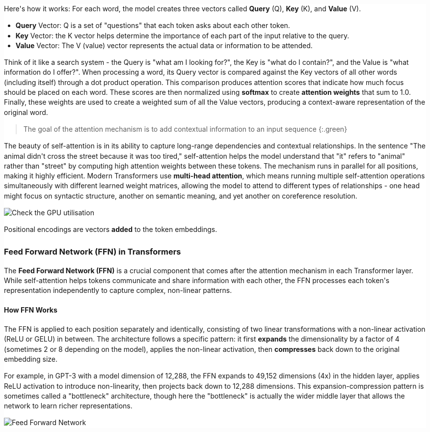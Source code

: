 Here's how it works: For each word, the model creates three vectors called **Query** (Q), **Key** (K), and **Value** (V).

- **Query** Vector: Q is a set of "questions" that each token asks about each other token.
- **Key** Vector: the K vector helps determine the importance of each part of the input relative to the query.
- **Value** Vector: The V (value) vector represents the actual data or information to be attended.

Think of it like a search system - the Query is "what am I looking for?", the Key is "what do I contain?", and the Value is "what information do I offer?". When processing a word, its Query vector is compared against the Key vectors of all other words (including itself) through a dot product operation. This comparison produces attention scores that indicate how much focus should be placed on each word. These scores are then normalized using **softmax** to create **attention weights** that sum to 1.0. Finally, these weights are used to create a weighted sum of all the Value vectors, producing a context-aware representation of the original word.

> The goal of the attention mechanism is to add contextual information to an input sequence
{:.green}

The beauty of self-attention is in its ability to capture long-range dependencies and contextual relationships. In the sentence "The animal didn't cross the street because it was too tired," self-attention helps the model understand that "it" refers to "animal" rather than "street" by computing high attention weights between these tokens. The mechanism runs in parallel for all positions, making it highly efficient. Modern Transformers use **multi-head attention**, which means running multiple self-attention operations simultaneously with different learned weight matrices, allowing the model to attend to different types of relationships - one head might focus on syntactic structure, another on semantic meaning, and yet another on coreference resolution.

![Check the GPU utilisation](https://raw.githubusercontent.com/ojitha/blog/master/assets/images/2025-07-23-LLMonAWS/self_attention_sketch.svg)

Positional encodings are vectors **added** to the token embeddings.

### Feed Forward Network (FFN) in Transformers

The **Feed Forward Network (FFN)** is a crucial component that comes after the attention mechanism in each Transformer layer. While self-attention helps tokens communicate and share information with each other, the FFN processes each token's representation independently to capture complex, non-linear patterns.

#### How FFN Works

The FFN is applied to each position separately and identically, consisting of two linear transformations with a non-linear activation (ReLU or GELU) in between. The architecture follows a specific pattern: it first **expands** the dimensionality by a factor of 4 (sometimes 2 or 8 depending on the model), applies the non-linear activation, then **compresses** back down to the original embedding size.

For example, in GPT-3 with a model dimension of 12,288, the FFN expands to 49,152 dimensions (4x) in the hidden layer, applies ReLU activation to introduce non-linearity, then projects back down to 12,288 dimensions. This expansion-compression pattern is sometimes called a "bottleneck" architecture, though here the "bottleneck" is actually the wider middle layer that allows the network to learn richer representations.

![Feed Forward Network](https://raw.githubusercontent.com/ojitha/blog/master/assets/images/2025-07-23-LLMonAWS/ffn_sketch.svg)
